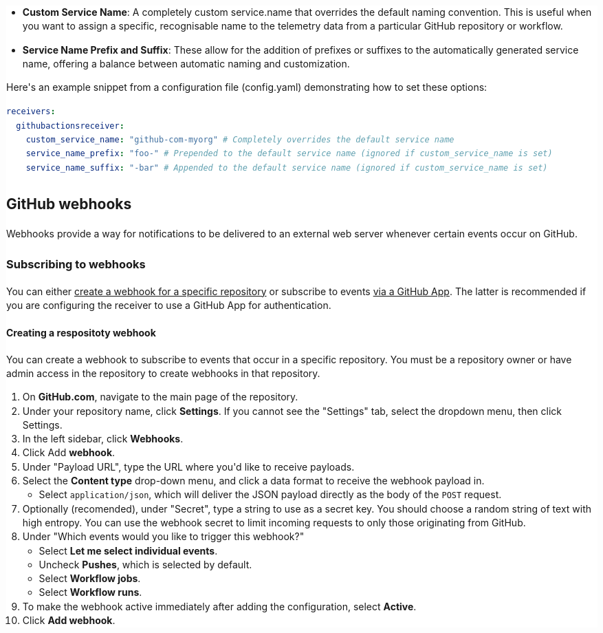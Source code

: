 - **Custom Service Name**: A completely custom service.name that overrides the default naming convention. This is useful when you want to assign a specific, recognisable name to the telemetry data from a particular GitHub repository or workflow.

- **Service Name Prefix and Suffix**: These allow for the addition of prefixes or suffixes to the automatically generated service name, offering a balance between automatic naming and customization.

Here's an example snippet from a configuration file (config.yaml) demonstrating how to set these options:

```yaml
receivers:
  githubactionsreceiver:
    custom_service_name: "github-com-myorg" # Completely overrides the default service name
    service_name_prefix: "foo-" # Prepended to the default service name (ignored if custom_service_name is set)
    service_name_suffix: "-bar" # Appended to the default service name (ignored if custom_service_name is set)
```

## GitHub webhooks

Webhooks provide a way for notifications to be delivered to an external web server whenever certain events occur on GitHub.

### Subscribing to webhooks

You can either [create a webhook for a specific repository](#creating-a-repository-webhook) or subscribe to events [via a GitHub App](#subscribing-via-a-github-app). The latter is recommended if you are configuring the receiver to use a GitHub App for authentication.

#### Creating a respositoty webhook

You can create a webhook to subscribe to events that occur in a specific repository. You must be a repository owner or have admin access in the repository to create webhooks in that repository.

1. On **GitHub.com**, navigate to the main page of the repository.
2. Under your repository name, click **Settings**. If you cannot see the "Settings" tab, select the dropdown menu, then click Settings.
3. In the left sidebar, click **Webhooks**.
4. Click Add **webhook**.
5. Under "Payload URL", type the URL where you'd like to receive payloads.
6. Select the **Content type** drop-down menu, and click a data format to receive the webhook payload in.
   - Select `application/json`, which will deliver the JSON payload directly as the body of the `POST` request.
7. Optionally (recomended), under "Secret", type a string to use as a secret key. You should choose a random string of text with high entropy. You can use the webhook secret to limit incoming requests to only those originating from GitHub.
8. Under "Which events would you like to trigger this webhook?"
   - Select **Let me select individual events**.
   - Uncheck **Pushes**, which is selected by default.
   - Select **Workflow jobs**.
   - Select **Workflow runs**.
9. To make the webhook active immediately after adding the configuration, select **Active**.
10. Click **Add webhook**.
